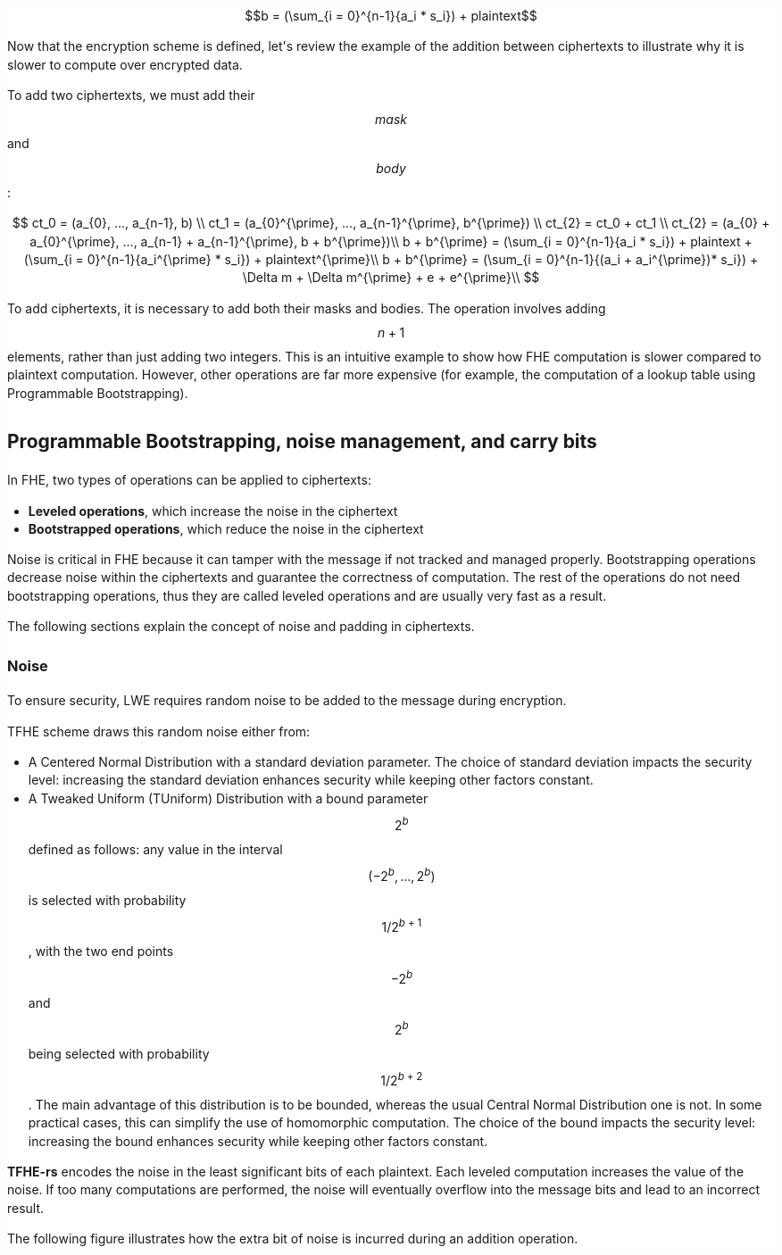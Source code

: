 $$b = (\sum_{i = 0}^{n-1}{a_i * s_i}) + plaintext$$

Now that the encryption scheme is defined, let's review the example of the addition between ciphertexts to illustrate why it is slower to compute over encrypted data.

To add two ciphertexts, we must add their $$mask$$ and $$body$$:

$$
ct_0 = (a_{0}, ..., a_{n-1}, b) \\ ct_1 = (a_{0}^{\prime}, ..., a_{n-1}^{\prime}, b^{\prime}) \\ ct_{2} = ct_0 + ct_1 \\ ct_{2} = (a_{0} + a_{0}^{\prime}, ..., a_{n-1} + a_{n-1}^{\prime}, b + b^{\prime})\\ b + b^{\prime} = (\sum_{i = 0}^{n-1}{a_i * s_i}) + plaintext + (\sum_{i = 0}^{n-1}{a_i^{\prime} * s_i}) + plaintext^{\prime}\\ b + b^{\prime} = (\sum_{i = 0}^{n-1}{(a_i + a_i^{\prime})* s_i}) + \Delta m + \Delta m^{\prime} + e + e^{\prime}\\
$$

To add ciphertexts, it is necessary to add both their masks and bodies. The operation involves adding $$n + 1$$ elements, rather than just adding two integers. This is an intuitive example to show how FHE computation is slower compared to plaintext computation. However, other operations are far more expensive (for example, the computation of a lookup table using Programmable Bootstrapping).

## Programmable Bootstrapping, noise management, and carry bits

In FHE, two types of operations can be applied to ciphertexts:

* **Leveled operations**, which increase the noise in the ciphertext
* **Bootstrapped operations**, which reduce the noise in the ciphertext

Noise is critical in FHE because it can tamper with the message if not tracked and managed properly. Bootstrapping operations decrease noise within the ciphertexts and guarantee the correctness of computation. The rest of the operations do not need bootstrapping operations, thus they are called leveled operations and are usually very fast as a result.

The following sections explain the concept of noise and padding in ciphertexts.

### Noise

To ensure security, LWE requires random noise to be added to the message during encryption.

TFHE scheme draws this random noise either from:
- A Centered Normal Distribution with a standard deviation parameter. The choice of standard deviation impacts the security level: increasing the standard deviation enhances security while keeping other factors constant.
- A Tweaked Uniform (TUniform) Distribution with a bound parameter $$2^b$$ defined as follows: any value in the interval $$(−2^b, ... , 2^b)$$ is selected with probability $$1/2^{b+1}$$, with the two end points $$−2^b$$ and $$2^b$$ being selected with probability $$1/2^{b+2}$$. The main advantage of this distribution is to be bounded, whereas the usual Central Normal Distribution one is not. In some practical cases, this can simplify the use of homomorphic computation. The choice of the bound impacts the security level: increasing the bound enhances security while keeping other factors constant.

**TFHE-rs** encodes the noise in the least significant bits of each plaintext. Each leveled computation increases the value of the noise. If too many computations are performed, the noise will eventually overflow into the message bits and lead to an incorrect result.

The following figure illustrates how the extra bit of noise is incurred during an addition operation.
